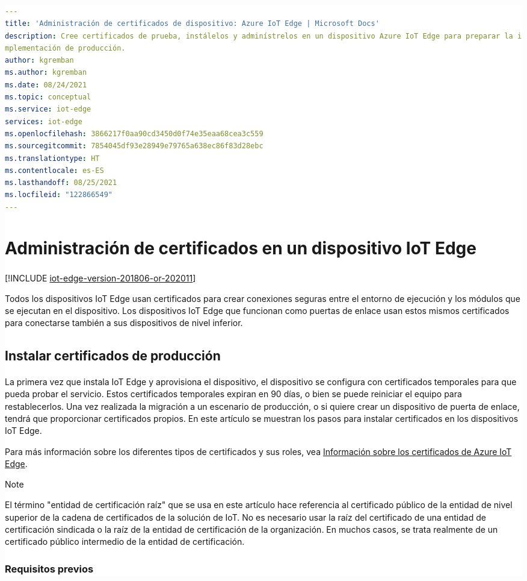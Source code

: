 ```yaml
---
title: 'Administración de certificados de dispositivo: Azure IoT Edge | Microsoft Docs'
description: Cree certificados de prueba, instálelos y adminístrelos en un dispositivo Azure IoT Edge para preparar la implementación de producción.
author: kgremban
ms.author: kgremban
ms.date: 08/24/2021
ms.topic: conceptual
ms.service: iot-edge
services: iot-edge
ms.openlocfilehash: 3866217f0aa90cd3450d0f74e35eaa68cea3c559
ms.sourcegitcommit: 7854045df93e28949e79765a638ec86f83d28ebc
ms.translationtype: HT
ms.contentlocale: es-ES
ms.lasthandoff: 08/25/2021
ms.locfileid: "122866549"
---
```

# <a name="manage-certificates-on-an-iot-edge-device"></a>Administración de certificados en un dispositivo IoT Edge

[!INCLUDE [iot-edge-version-201806-or-202011](../../includes/iot-edge-version-201806-or-202011.md)]

Todos los dispositivos IoT Edge usan certificados para crear conexiones seguras entre el entorno de ejecución y los módulos que se ejecutan en el dispositivo. Los dispositivos IoT Edge que funcionan como puertas de enlace usan estos mismos certificados para conectarse también a sus dispositivos de nivel inferior.

## <a name="install-production-certificates"></a>Instalar certificados de producción

La primera vez que instala IoT Edge y aprovisiona el dispositivo, el dispositivo se configura con certificados temporales para que pueda probar el servicio.
Estos certificados temporales expiran en 90 días, o bien se puede reiniciar el equipo para restablecerlos.
Una vez realizada la migración a un escenario de producción, o si quiere crear un dispositivo de puerta de enlace, tendrá que proporcionar certificados propios.
En este artículo se muestran los pasos para instalar certificados en los dispositivos IoT Edge.

Para más información sobre los diferentes tipos de certificados y sus roles, vea [Información sobre los certificados de Azure IoT Edge](iot-edge-certs.md).

>[!NOTE]
>El término "entidad de certificación raíz" que se usa en este artículo hace referencia al certificado público de la entidad de nivel superior de la cadena de certificados de la solución de IoT. No es necesario usar la raíz del certificado de una entidad de certificación sindicada o la raíz de la entidad de certificación de la organización. En muchos casos, se trata realmente de un certificado público intermedio de la entidad de certificación.

### <a name="prerequisites"></a>Requisitos previos
